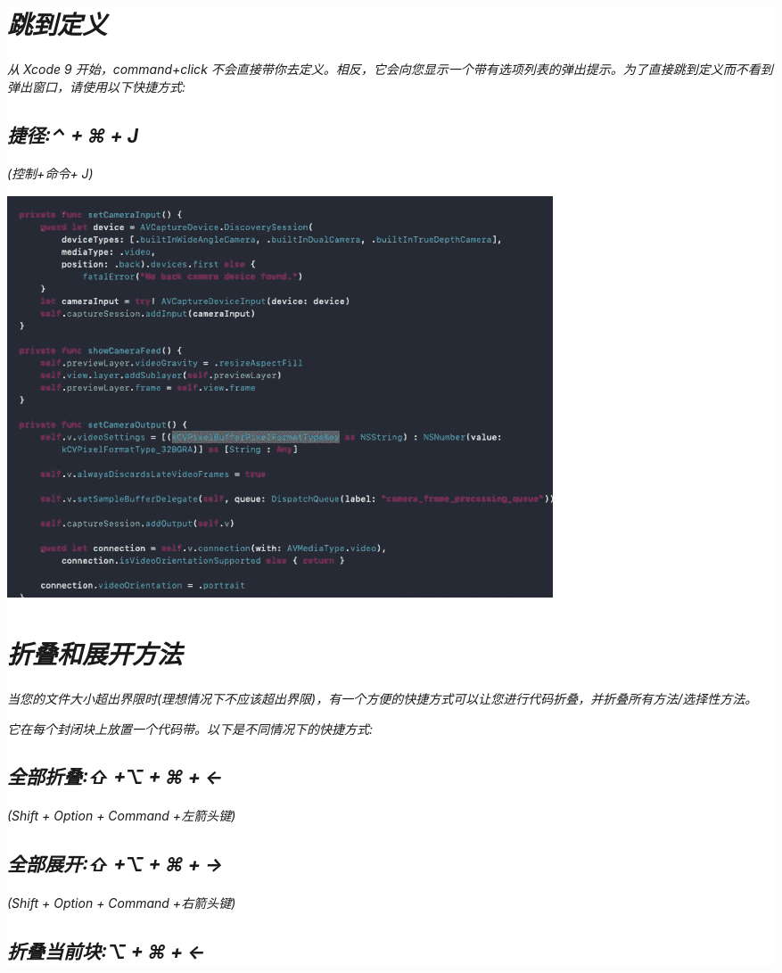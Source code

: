 # *跳到定义*

*从 Xcode 9 开始，command+click 不会直接带你去定义。相反，它会向您显示一个带有选项列表的弹出提示。为了直接跳到定义而不看到弹出窗口，请使用以下快捷方式:*

## *捷径:⌃ + ⌘ + J*

*(控制+命令+ J)*

*![](img/19e7b12f809b3b1c5e677049e4fe958f.png)*

# *折叠和展开方法*

*当您的文件大小超出界限时(理想情况下不应该超出界限)，有一个方便的快捷方式可以让您进行代码折叠，并折叠所有方法/选择性方法。*

*它在每个封闭块上放置一个代码带。以下是不同情况下的快捷方式:*

## ***全部折叠:⇧ +⌥ + ⌘ + ←***

*(Shift + Option + Command +左箭头键)*

## ***全部展开:⇧ +⌥ + ⌘ + →***

*(Shift + Option + Command +右箭头键)*

## ***折叠当前块:⌥ + ⌘ + ←***

